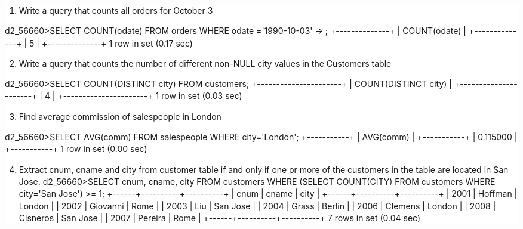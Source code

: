 1. Write a query that counts all orders for October 3

d2_56660>SELECT COUNT(odate) FROM orders WHERE odate ='1990-10-03'
    -> ;
+--------------+
| COUNT(odate) |
+--------------+
|            5 |
+--------------+
1 row in set (0.17 sec)

2. Write a query that counts the number of different non-NULL city values in the Customers
table

d2_56660>SELECT COUNT(DISTINCT city) FROM customers;
+----------------------+
| COUNT(DISTINCT city) |
+----------------------+
|                    4 |
+----------------------+
1 row in set (0.03 sec)


3. Find average commission of salespeople in London

d2_56660>SELECT AVG(comm) FROM salespeople WHERE city='London';
+-----------+
| AVG(comm) |
+-----------+
|  0.115000 |
+-----------+
1 row in set (0.00 sec)


4. Extract cnum, cname and city from customer table if and only if one or more of the 
customers in the table are located in San Jose.
d2_56660>SELECT cnum, cname, city FROM customers WHERE (SELECT COUNT(CITY) FROM customers WHERE city='San Jose') >= 1;
+------+----------+----------+
| cnum | cname    | city     |
+------+----------+----------+
| 2001 | Hoffman  | London   |
| 2002 | Giovanni | Rome     |
| 2003 | Liu      | San Jose |
| 2004 | Grass    | Berlin   |
| 2006 | Clemens  | London   |
| 2008 | Cisneros | San Jose |
| 2007 | Pereira  | Rome     |
+------+----------+----------+
7 rows in set (0.04 sec)
